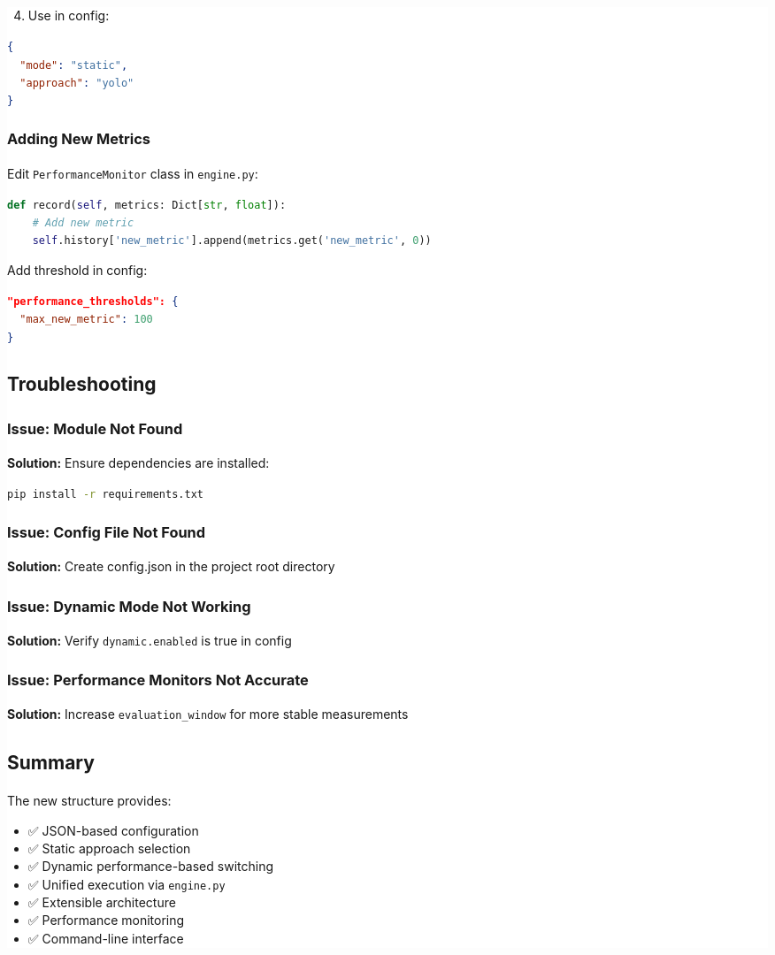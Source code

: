 4. Use in config:

```json
{
  "mode": "static",
  "approach": "yolo"
}
```

### Adding New Metrics

Edit `PerformanceMonitor` class in `engine.py`:

```python
def record(self, metrics: Dict[str, float]):
    # Add new metric
    self.history['new_metric'].append(metrics.get('new_metric', 0))
```

Add threshold in config:

```json
"performance_thresholds": {
  "max_new_metric": 100
}
```

## Troubleshooting

### Issue: Module Not Found

**Solution:** Ensure dependencies are installed:

```bash
pip install -r requirements.txt
```

### Issue: Config File Not Found

**Solution:** Create config.json in the project root directory

### Issue: Dynamic Mode Not Working

**Solution:** Verify `dynamic.enabled` is true in config

### Issue: Performance Monitors Not Accurate

**Solution:** Increase `evaluation_window` for more stable measurements

## Summary

The new structure provides:

- ✅ JSON-based configuration
- ✅ Static approach selection
- ✅ Dynamic performance-based switching
- ✅ Unified execution via `engine.py`
- ✅ Extensible architecture
- ✅ Performance monitoring
- ✅ Command-line interface
